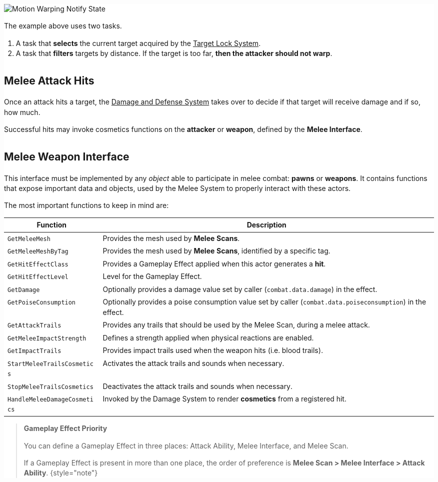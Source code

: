 <img src="cbt_melee_targeting_preset.png" alt="Motion Warping Notify State" border-effect="line" thumbnail="true"/>

The example above uses two tasks.

1. A task that **selects** the current target acquired by the [Target Lock System](cbt_target_locking.md).
2. A task that **filters** targets by distance. If the target is too far, **then the attacker should not warp**.

## Melee Attack Hits

Once an attack hits a target, the [Damage and Defense System](cbt_damage_and_defense.md) takes over to decide if that 
target will receive damage and if so, how much.

Successful hits may invoke cosmetics functions on the **attacker** or **weapon**, defined by the **Melee Interface**.

## Melee Weapon Interface

This interface must be implemented by any _object_ able to participate in melee combat: **pawns** or **weapons**. It 
contains functions that expose important data and objects, used by the Melee System to properly interact with these actors.

The most important functions to keep in mind are:

| Function                     | Description                                                                                                 |
|------------------------------|-------------------------------------------------------------------------------------------------------------|
| `GetMeleeMesh`               | Provides the mesh used by **Melee Scans**.                                                                  |
| `GetMeleeMeshByTag`          | Provides the mesh used by **Melee Scans**, identified by a specific tag.                                    |
| `GetHitEffectClass`          | Provides a Gameplay Effect applied when this actor generates a **hit**.                                     |
| `GetHitEffectLevel`          | Level for the Gameplay Effect.                                                                              |
| `GetDamage`                  | Optionally provides a damage value set by caller (`combat.data.damage`) in the effect.                      |
| `GetPoiseConsumption`        | Optionally provides a poise consumption value set by caller (`combat.data.poiseconsumption`) in the effect. |
| `GetAttackTrails`            | Provides any trails that should be used by the Melee Scan, during a melee attack.                           |
| `GetMeleeImpactStrength`     | Defines a strength applied when physical reactions are enabled.                                             |
| `GetImpactTrails`            | Provides impact trails used when the weapon hits (i.e. blood trails).                                       | 
| `StartMeleeTrailsCosmetics`  | Activates the attack trails and sounds when necessary.                                                      |
| `StopMeleeTrailsCosmetics`   | Deactivates the attack trails and sounds when necessary.                                                    |                                                                    
| `HandleMeleeDamageCosmetics` | Invoked by the Damage System to render **cosmetics** from a registered hit.                                 |

> **Gameplay Effect Priority**
>
> You can define a Gameplay Effect in three places: Attack Ability, Melee Interface, and Melee Scan.
>
> If a Gameplay Effect is present in more than one place, the order of preference is **Melee Scan > Melee Interface > Attack Ability**.
{style="note"}
